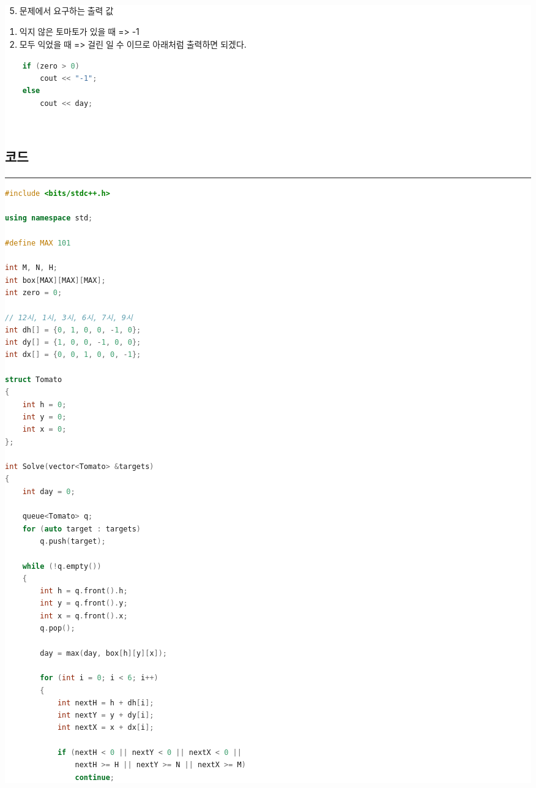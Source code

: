 5. 문제에서 요구하는 출력 값
1) 익지 않은 토마토가 있을 때 => -1
2) 모두 익었을 때 => 걸린 일 수
이므로 아래처럼 출력하면 되겠다.
```cpp
    if (zero > 0)
        cout << "-1";
    else
        cout << day;
```

</br>

## 코드
---
```cpp
#include <bits/stdc++.h>

using namespace std;

#define MAX 101

int M, N, H;
int box[MAX][MAX][MAX];
int zero = 0;

// 12시, 1시, 3시, 6시, 7시, 9시
int dh[] = {0, 1, 0, 0, -1, 0};
int dy[] = {1, 0, 0, -1, 0, 0};
int dx[] = {0, 0, 1, 0, 0, -1};

struct Tomato
{
    int h = 0;
    int y = 0;
    int x = 0;
};

int Solve(vector<Tomato> &targets)
{
    int day = 0;

    queue<Tomato> q;
    for (auto target : targets)
        q.push(target);

    while (!q.empty())
    {
        int h = q.front().h;
        int y = q.front().y;
        int x = q.front().x;
        q.pop();

        day = max(day, box[h][y][x]);

        for (int i = 0; i < 6; i++)
        {
            int nextH = h + dh[i];
            int nextY = y + dy[i];
            int nextX = x + dx[i];

            if (nextH < 0 || nextY < 0 || nextX < 0 ||
                nextH >= H || nextY >= N || nextX >= M)
                continue;
```